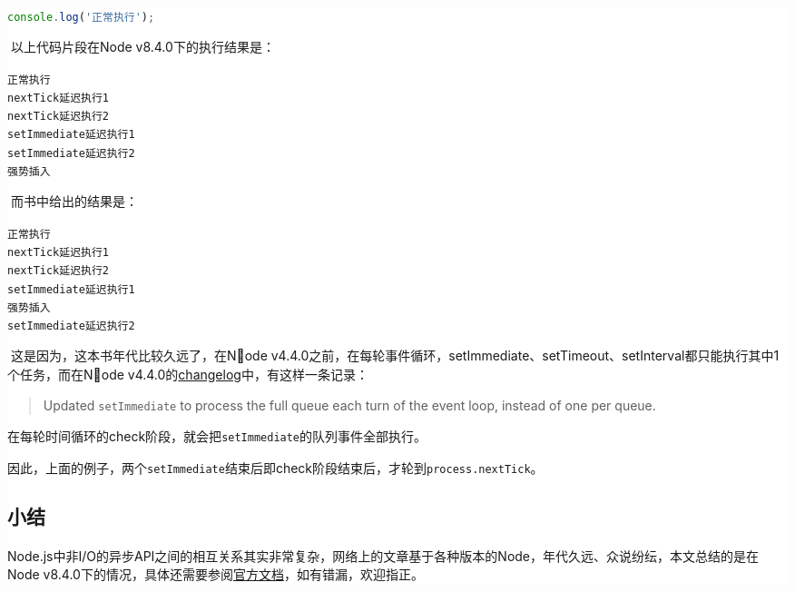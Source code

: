 ```javascript
console.log('正常执行');
```

​	以上代码片段在Node v8.4.0下的执行结果是：

```
正常执行
nextTick延迟执行1
nextTick延迟执行2
setImmediate延迟执行1
setImmediate延迟执行2
强势插入
```

​	而书中给出的结果是：

```
正常执行
nextTick延迟执行1
nextTick延迟执行2
setImmediate延迟执行1
强势插入
setImmediate延迟执行2
```

​	这是因为，这本书年代比较久远了，在Node v4.4.0之前，在每轮事件循环，setImmediate、setTimeout、setInterval都只能执行其中1个任务，而在Node v4.4.0的[changelog](https://github.com/nodejs/node/blob/v4.4.5/CHANGELOG.md)中，有这样一条记录：

> Updated `setImmediate` to process the full queue each turn of the event loop, instead of one per queue.

​	在每轮时间循环的check阶段，就会把`setImmediate`的队列事件全部执行。

​	因此，上面的例子，两个`setImmediate`结束后即check阶段结束后，才轮到`process.nextTick`。

## 小结

​	Node.js中非I/O的异步API之间的相互关系其实非常复杂，网络上的文章基于各种版本的Node，年代久远、众说纷纭，本文总结的是在Node v8.4.0下的情况，具体还需要参阅[官方文档](https://nodejs.org/en/docs/guides/event-loop-timers-and-nexttick/)，如有错漏，欢迎指正。
